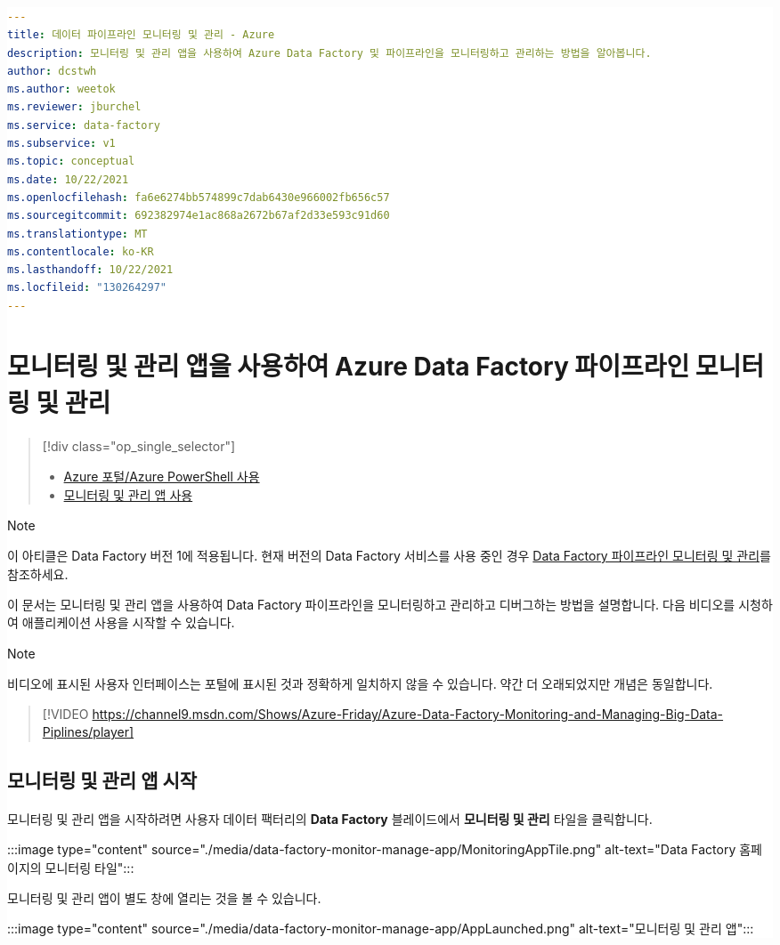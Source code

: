 ```yaml
---
title: 데이터 파이프라인 모니터링 및 관리 - Azure
description: 모니터링 및 관리 앱을 사용하여 Azure Data Factory 및 파이프라인을 모니터링하고 관리하는 방법을 알아봅니다.
author: dcstwh
ms.author: weetok
ms.reviewer: jburchel
ms.service: data-factory
ms.subservice: v1
ms.topic: conceptual
ms.date: 10/22/2021
ms.openlocfilehash: fa6e6274bb574899c7dab6430e966002fb656c57
ms.sourcegitcommit: 692382974e1ac868a2672b67af2d33e593c91d60
ms.translationtype: MT
ms.contentlocale: ko-KR
ms.lasthandoff: 10/22/2021
ms.locfileid: "130264297"
---
```

# <a name="monitor-and-manage-azure-data-factory-pipelines-by-using-the-monitoring-and-management-app"></a>모니터링 및 관리 앱을 사용하여 Azure Data Factory 파이프라인 모니터링 및 관리
> [!div class="op_single_selector"]
> * [Azure 포털/Azure PowerShell 사용](data-factory-monitor-manage-pipelines.md)
> * [모니터링 및 관리 앱 사용](data-factory-monitor-manage-app.md)
>
>

> [!NOTE]
> 이 아티클은 Data Factory 버전 1에 적용됩니다. 현재 버전의 Data Factory 서비스를 사용 중인 경우 [Data Factory 파이프라인 모니터링 및 관리](../monitor-visually.md)를 참조하세요.

이 문서는 모니터링 및 관리 앱을 사용하여 Data Factory 파이프라인을 모니터링하고 관리하고 디버그하는 방법을 설명합니다. 다음 비디오를 시청하여 애플리케이션 사용을 시작할 수 있습니다.

> [!NOTE]
> 비디오에 표시된 사용자 인터페이스는 포털에 표시된 것과 정확하게 일치하지 않을 수 있습니다. 약간 더 오래되었지만 개념은 동일합니다. 

> [!VIDEO https://channel9.msdn.com/Shows/Azure-Friday/Azure-Data-Factory-Monitoring-and-Managing-Big-Data-Piplines/player]
>

## <a name="launch-the-monitoring-and-management-app"></a>모니터링 및 관리 앱 시작
모니터링 및 관리 앱을 시작하려면 사용자 데이터 팩터리의 **Data Factory** 블레이드에서 **모니터링 및 관리** 타일을 클릭합니다.

:::image type="content" source="./media/data-factory-monitor-manage-app/MonitoringAppTile.png" alt-text="Data Factory 홈페이지의 모니터링 타일":::

모니터링 및 관리 앱이 별도 창에 열리는 것을 볼 수 있습니다.  

:::image type="content" source="./media/data-factory-monitor-manage-app/AppLaunched.png" alt-text="모니터링 및 관리 앱":::
